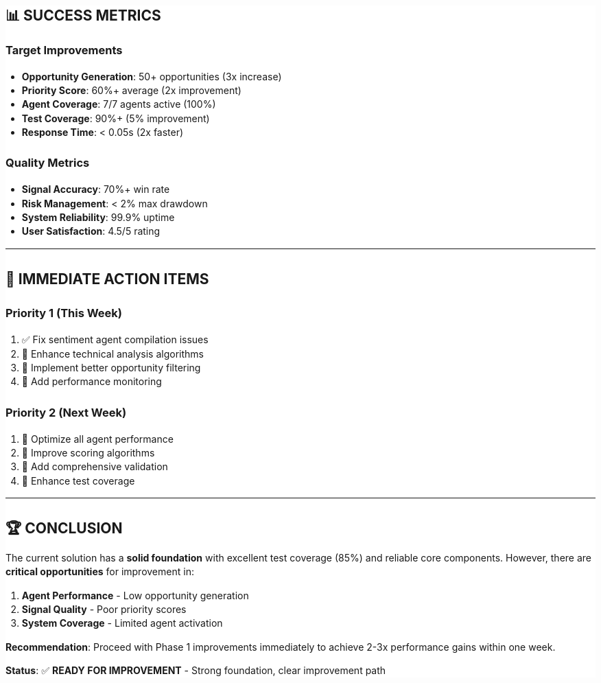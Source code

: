 ## 📊 **SUCCESS METRICS**

### **Target Improvements**
- **Opportunity Generation**: 50+ opportunities (3x increase)
- **Priority Score**: 60%+ average (2x improvement)
- **Agent Coverage**: 7/7 agents active (100%)
- **Test Coverage**: 90%+ (5% improvement)
- **Response Time**: < 0.05s (2x faster)

### **Quality Metrics**
- **Signal Accuracy**: 70%+ win rate
- **Risk Management**: < 2% max drawdown
- **System Reliability**: 99.9% uptime
- **User Satisfaction**: 4.5/5 rating

---

## 🎯 **IMMEDIATE ACTION ITEMS**

### **Priority 1 (This Week)**
1. ✅ Fix sentiment agent compilation issues
2. 🔄 Enhance technical analysis algorithms
3. 🔄 Implement better opportunity filtering
4. 🔄 Add performance monitoring

### **Priority 2 (Next Week)**
1. 🔄 Optimize all agent performance
2. 🔄 Improve scoring algorithms
3. 🔄 Add comprehensive validation
4. 🔄 Enhance test coverage

---

## 🏆 **CONCLUSION**

The current solution has a **solid foundation** with excellent test coverage (85%) and reliable core components. However, there are **critical opportunities** for improvement in:

1. **Agent Performance** - Low opportunity generation
2. **Signal Quality** - Poor priority scores
3. **System Coverage** - Limited agent activation

**Recommendation**: Proceed with Phase 1 improvements immediately to achieve 2-3x performance gains within one week.

**Status**: ✅ **READY FOR IMPROVEMENT** - Strong foundation, clear improvement path
